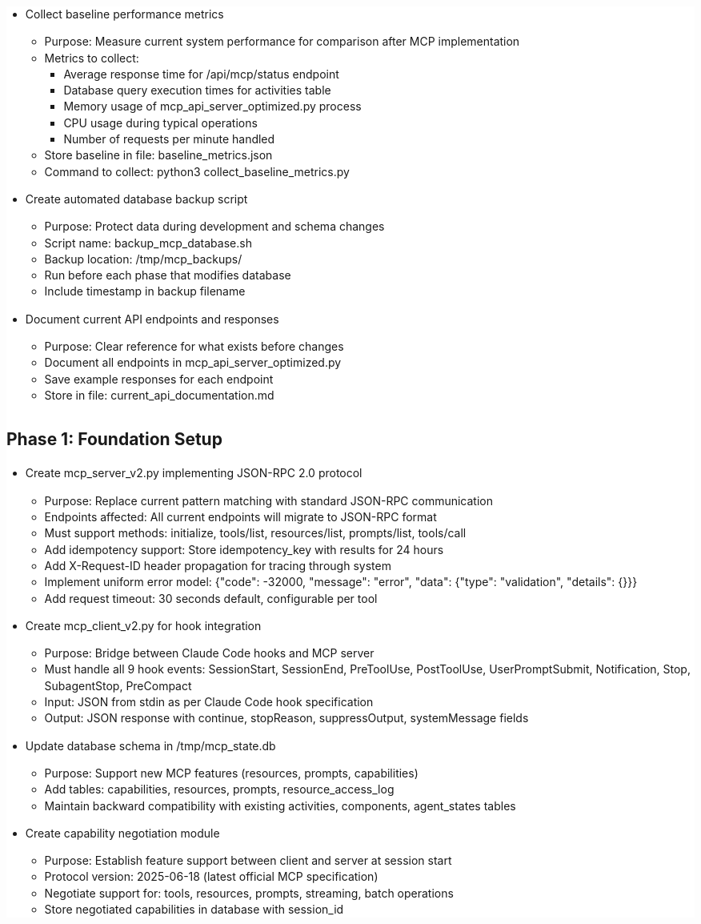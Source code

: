 - Collect baseline performance metrics
  - Purpose: Measure current system performance for comparison after MCP implementation
  - Metrics to collect:
    - Average response time for /api/mcp/status endpoint
    - Database query execution times for activities table
    - Memory usage of mcp_api_server_optimized.py process
    - CPU usage during typical operations
    - Number of requests per minute handled
  - Store baseline in file: baseline_metrics.json
  - Command to collect: python3 collect_baseline_metrics.py

- Create automated database backup script
  - Purpose: Protect data during development and schema changes
  - Script name: backup_mcp_database.sh
  - Backup location: /tmp/mcp_backups/
  - Run before each phase that modifies database
  - Include timestamp in backup filename

- Document current API endpoints and responses
  - Purpose: Clear reference for what exists before changes
  - Document all endpoints in mcp_api_server_optimized.py
  - Save example responses for each endpoint
  - Store in file: current_api_documentation.md

## Phase 1: Foundation Setup

- Create mcp_server_v2.py implementing JSON-RPC 2.0 protocol
  - Purpose: Replace current pattern matching with standard JSON-RPC communication
  - Endpoints affected: All current endpoints will migrate to JSON-RPC format
  - Must support methods: initialize, tools/list, resources/list, prompts/list, tools/call
  - Add idempotency support: Store idempotency_key with results for 24 hours
  - Add X-Request-ID header propagation for tracing through system
  - Implement uniform error model: {"code": -32000, "message": "error", "data": {"type": "validation", "details": {}}}
  - Add request timeout: 30 seconds default, configurable per tool

- Create mcp_client_v2.py for hook integration
  - Purpose: Bridge between Claude Code hooks and MCP server
  - Must handle all 9 hook events: SessionStart, SessionEnd, PreToolUse, PostToolUse, UserPromptSubmit, Notification, Stop, SubagentStop, PreCompact
  - Input: JSON from stdin as per Claude Code hook specification
  - Output: JSON response with continue, stopReason, suppressOutput, systemMessage fields

- Update database schema in /tmp/mcp_state.db
  - Purpose: Support new MCP features (resources, prompts, capabilities)
  - Add tables: capabilities, resources, prompts, resource_access_log
  - Maintain backward compatibility with existing activities, components, agent_states tables

- Create capability negotiation module
  - Purpose: Establish feature support between client and server at session start
  - Protocol version: 2025-06-18 (latest official MCP specification)
  - Negotiate support for: tools, resources, prompts, streaming, batch operations
  - Store negotiated capabilities in database with session_id
